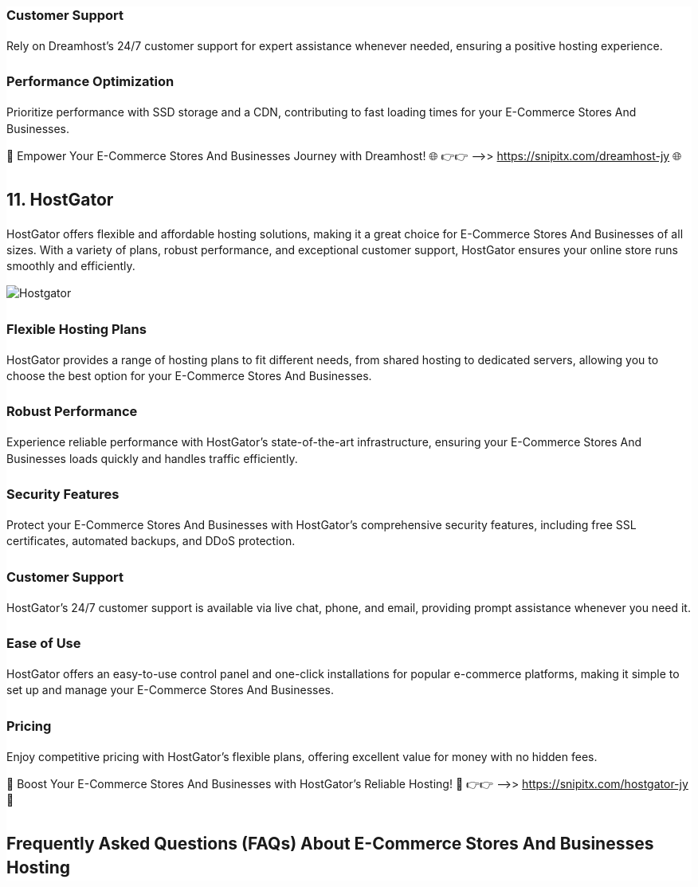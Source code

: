 ### Customer Support
Rely on Dreamhost’s 24/7 customer support for expert assistance whenever needed, ensuring a positive hosting experience.

### Performance Optimization
Prioritize performance with SSD storage and a CDN, contributing to fast loading times for your E-Commerce Stores And Businesses.

🚀 Empower Your E-Commerce Stores And Businesses Journey with Dreamhost! 🌐
👉👉 -->> https://snipitx.com/dreamhost-jy 🌐

## 11. HostGator

HostGator offers flexible and affordable hosting solutions, making it a great choice for E-Commerce Stores And Businesses of all sizes. With a variety of plans, robust performance, and exceptional customer support, HostGator ensures your online store runs smoothly and efficiently.

![Hostgator](https://i.imgur.com/SNC0dSu.jpeg "Hostgator Hosting")

### Flexible Hosting Plans
HostGator provides a range of hosting plans to fit different needs, from shared hosting to dedicated servers, allowing you to choose the best option for your E-Commerce Stores And Businesses.

### Robust Performance
Experience reliable performance with HostGator’s state-of-the-art infrastructure, ensuring your E-Commerce Stores And Businesses loads quickly and handles traffic efficiently.

### Security Features
Protect your E-Commerce Stores And Businesses with HostGator’s comprehensive security features, including free SSL certificates, automated backups, and DDoS protection.

### Customer Support
HostGator’s 24/7 customer support is available via live chat, phone, and email, providing prompt assistance whenever you need it.

### Ease of Use
HostGator offers an easy-to-use control panel and one-click installations for popular e-commerce platforms, making it simple to set up and manage your E-Commerce Stores And Businesses.

### Pricing
Enjoy competitive pricing with HostGator’s flexible plans, offering excellent value for money with no hidden fees.

🌟 Boost Your E-Commerce Stores And Businesses with HostGator’s Reliable Hosting! 🚀
👉👉 -->> https://snipitx.com/hostgator-jy 🚀

## Frequently Asked Questions (FAQs) About E-Commerce Stores And Businesses Hosting
